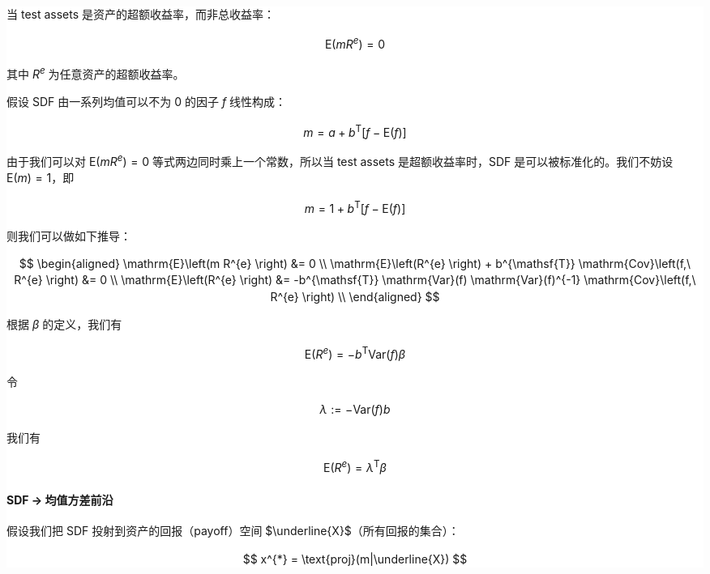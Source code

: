 
当 test assets 是资产的超额收益率，而非总收益率：

$$
\mathrm{E}\left(m R^{e} \right) = 0
$$

其中 $R^{e}$ 为任意资产的超额收益率。

假设 SDF 由一系列均值可以不为 $0$ 的因子 $f$ 线性构成：

$$
m = a + b^{\mathsf{T}}[f - \mathrm{E}(f)]
$$

由于我们可以对 $\mathrm{E}\left(m R^{e} \right) = 0$ 等式两边同时乘上一个常数，所以当 test assets 是超额收益率时，SDF 是可以被标准化的。我们不妨设 $\mathrm{E}(m) = 1$，即

$$
m = 1 + b^{\mathsf{T}}[f - \mathrm{E}(f)]
$$

则我们可以做如下推导：

$$
\begin{aligned}
 \mathrm{E}\left(m R^{e} \right) &= 0 \\
 \mathrm{E}\left(R^{e} \right) + b^{\mathsf{T}} \mathrm{Cov}\left(f,\ R^{e} \right) &= 0 \\
 \mathrm{E}\left(R^{e} \right) &= -b^{\mathsf{T}} \mathrm{Var}(f) \mathrm{Var}(f)^{-1} \mathrm{Cov}\left(f,\ R^{e} \right) \\
\end{aligned}
$$

根据 $\beta$ 的定义，我们有

$$
\mathrm{E}\left(R^{e} \right) = -b^{\mathsf{T}} \mathrm{Var}(f) \beta
$$

令

$$
\lambda := -\mathrm{Var}(f) b
$$

我们有

$$
\mathrm{E}\left(R^{e} \right) = \lambda^{\mathsf{T}} \beta
$$

#### SDF → 均值方差前沿

假设我们把 SDF 投射到资产的回报（payoff）空间 $\underline{X}$（所有回报的集合）：

$$
x^{*} = \text{proj}(m|\underline{X})
$$
